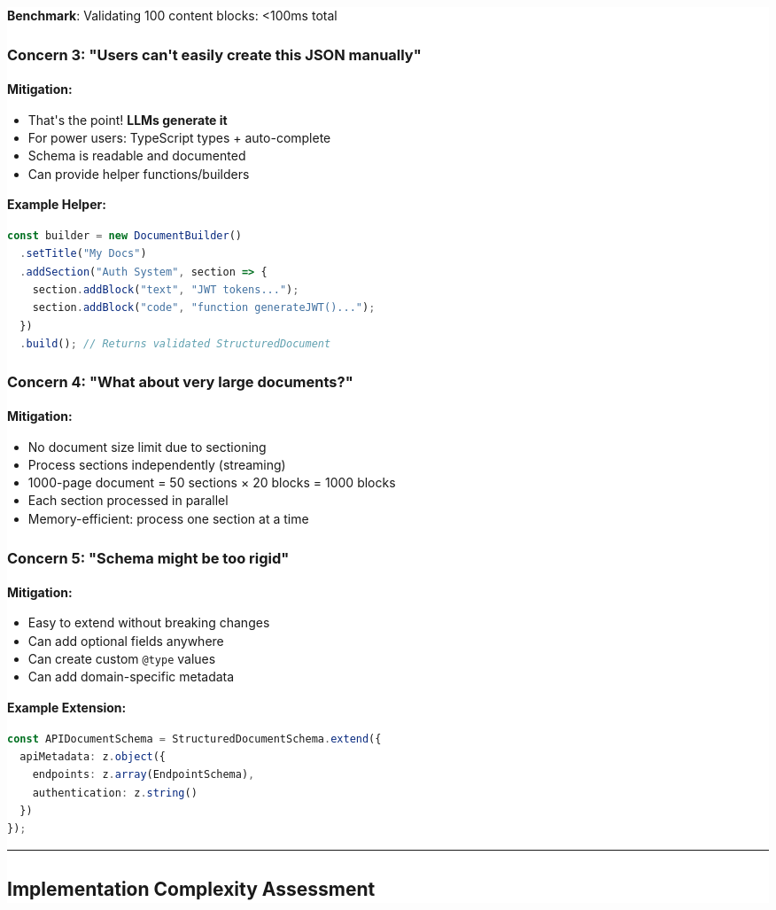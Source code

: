 **Benchmark**: Validating 100 content blocks: <100ms total

### Concern 3: "Users can't easily create this JSON manually"

**Mitigation:**
- That's the point! **LLMs generate it**
- For power users: TypeScript types + auto-complete
- Schema is readable and documented
- Can provide helper functions/builders

**Example Helper:**
```typescript
const builder = new DocumentBuilder()
  .setTitle("My Docs")
  .addSection("Auth System", section => {
    section.addBlock("text", "JWT tokens...");
    section.addBlock("code", "function generateJWT()...");
  })
  .build(); // Returns validated StructuredDocument
```

### Concern 4: "What about very large documents?"

**Mitigation:**
- No document size limit due to sectioning
- Process sections independently (streaming)
- 1000-page document = 50 sections × 20 blocks = 1000 blocks
- Each section processed in parallel
- Memory-efficient: process one section at a time

### Concern 5: "Schema might be too rigid"

**Mitigation:**
- Easy to extend without breaking changes
- Can add optional fields anywhere
- Can create custom `@type` values
- Can add domain-specific metadata

**Example Extension:**
```typescript
const APIDocumentSchema = StructuredDocumentSchema.extend({
  apiMetadata: z.object({
    endpoints: z.array(EndpointSchema),
    authentication: z.string()
  })
});
```

---

## Implementation Complexity Assessment
